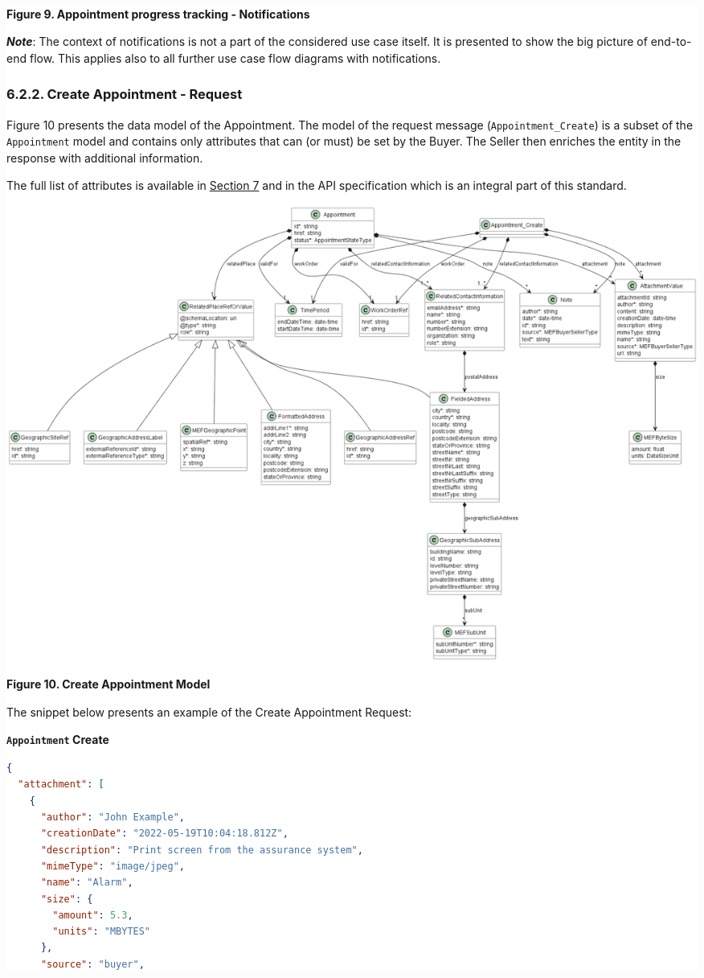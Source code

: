 
**Figure 9. Appointment progress tracking - Notifications**

**_Note_**: The context of notifications is not a part of the considered use
case itself. It is presented to show the big picture of end-to-end flow. This
applies also to all further use case flow diagrams with notifications.

### 6.2.2. Create Appointment - Request

Figure 10 presents the data model of the Appointment. The model of the request
message (`Appointment_Create`) is a subset of the `Appointment` model and
contains only attributes that can (or must) be set by the Buyer. The Seller
then enriches the entity in the response with additional information.

The full list of attributes is available in [Section 7](#7-api-details) and in
the API specification which is an integral part of this standard.

![Create Appointment Model](media/useCase8Model.png)

**Figure 10. Create Appointment Model**

The snippet below presents an example of the Create Appointment Request:

**`Appointment` Create**

```json
{
  "attachment": [
    {
      "author": "John Example",
      "creationDate": "2022-05-19T10:04:18.812Z",
      "description": "Print screen from the assurance system",
      "mimeType": "image/jpeg",
      "name": "Alarm",
      "size": {
        "amount": 5.3,
        "units": "MBYTES"
      },
      "source": "buyer",
```